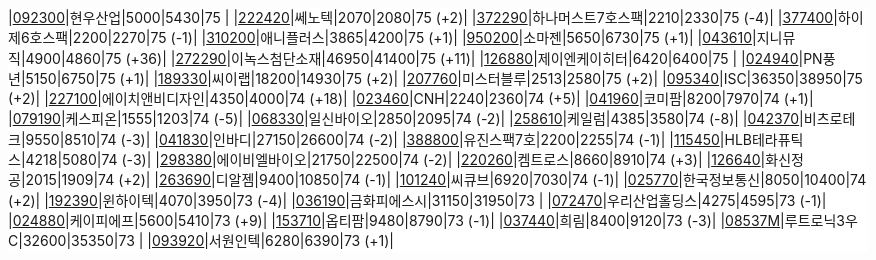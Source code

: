 |[092300](https://finance.daum.net/quotes/A092300)|현우산업|5000|5430|75 |
|[222420](https://finance.daum.net/quotes/A222420)|쎄노텍|2070|2080|75 (+2)|
|[372290](https://finance.daum.net/quotes/A372290)|하나머스트7호스팩|2210|2330|75 (-4)|
|[377400](https://finance.daum.net/quotes/A377400)|하이제6호스팩|2200|2270|75 (-1)|
|[310200](https://finance.daum.net/quotes/A310200)|애니플러스|3865|4200|75 (+1)|
|[950200](https://finance.daum.net/quotes/A950200)|소마젠|5650|6730|75 (+1)|
|[043610](https://finance.daum.net/quotes/A043610)|지니뮤직|4900|4860|75 (+36)|
|[272290](https://finance.daum.net/quotes/A272290)|이녹스첨단소재|46950|41400|75 (+11)|
|[126880](https://finance.daum.net/quotes/A126880)|제이엔케이히터|6420|6400|75 |
|[024940](https://finance.daum.net/quotes/A024940)|PN풍년|5150|6750|75 (+1)|
|[189330](https://finance.daum.net/quotes/A189330)|씨이랩|18200|14930|75 (+2)|
|[207760](https://finance.daum.net/quotes/A207760)|미스터블루|2513|2580|75 (+2)|
|[095340](https://finance.daum.net/quotes/A095340)|ISC|36350|38950|75 (+2)|
|[227100](https://finance.daum.net/quotes/A227100)|에이치앤비디자인|4350|4000|74 (+18)|
|[023460](https://finance.daum.net/quotes/A023460)|CNH|2240|2360|74 (+5)|
|[041960](https://finance.daum.net/quotes/A041960)|코미팜|8200|7970|74 (+1)|
|[079190](https://finance.daum.net/quotes/A079190)|케스피온|1555|1203|74 (-5)|
|[068330](https://finance.daum.net/quotes/A068330)|일신바이오|2850|2095|74 (-2)|
|[258610](https://finance.daum.net/quotes/A258610)|케일럼|4385|3580|74 (-8)|
|[042370](https://finance.daum.net/quotes/A042370)|비츠로테크|9550|8510|74 (-3)|
|[041830](https://finance.daum.net/quotes/A041830)|인바디|27150|26600|74 (-2)|
|[388800](https://finance.daum.net/quotes/A388800)|유진스팩7호|2200|2255|74 (-1)|
|[115450](https://finance.daum.net/quotes/A115450)|HLB테라퓨틱스|4218|5080|74 (-3)|
|[298380](https://finance.daum.net/quotes/A298380)|에이비엘바이오|21750|22500|74 (-2)|
|[220260](https://finance.daum.net/quotes/A220260)|켐트로스|8660|8910|74 (+3)|
|[126640](https://finance.daum.net/quotes/A126640)|화신정공|2015|1909|74 (+2)|
|[263690](https://finance.daum.net/quotes/A263690)|디알젬|9400|10850|74 (-1)|
|[101240](https://finance.daum.net/quotes/A101240)|씨큐브|6920|7030|74 (-1)|
|[025770](https://finance.daum.net/quotes/A025770)|한국정보통신|8050|10400|74 (+2)|
|[192390](https://finance.daum.net/quotes/A192390)|윈하이텍|4070|3950|73 (-4)|
|[036190](https://finance.daum.net/quotes/A036190)|금화피에스시|31150|31950|73 |
|[072470](https://finance.daum.net/quotes/A072470)|우리산업홀딩스|4275|4595|73 (-1)|
|[024880](https://finance.daum.net/quotes/A024880)|케이피에프|5600|5410|73 (+9)|
|[153710](https://finance.daum.net/quotes/A153710)|옵티팜|9480|8790|73 (-1)|
|[037440](https://finance.daum.net/quotes/A037440)|희림|8400|9120|73 (-3)|
|[08537M](https://finance.daum.net/quotes/A08537M)|루트로닉3우C|32600|35350|73 |
|[093920](https://finance.daum.net/quotes/A093920)|서원인텍|6280|6390|73 (+1)|